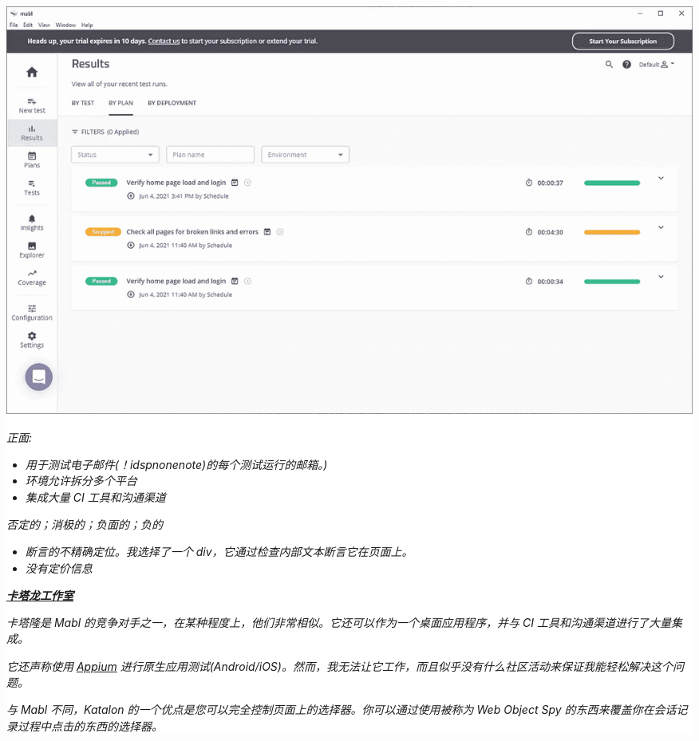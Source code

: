 *![](img/dea44cf92afe828621b8bf94351f7d23.png)*

*正面:*

*   *用于测试电子邮件(！idspnonenote)的每个测试运行的邮箱。)*
*   *环境允许拆分多个平台*
*   *集成大量 CI 工具和沟通渠道*

*否定的；消极的；负面的；负的*

*   *断言的不精确定位。我选择了一个 div，它通过检查内部文本断言它在页面上。*
*   *没有定价信息*

*[***卡塔龙工作室***](https://www.katalon.com/)*

*卡塔隆是 Mabl 的竞争对手之一，在某种程度上，他们非常相似。它还可以作为一个桌面应用程序，并与 CI 工具和沟通渠道进行了大量集成。*

*它还声称使用 [Appium](https://appium.io/) 进行原生应用测试(Android/iOS)。然而，我无法让它工作，而且似乎没有什么社区活动来保证我能轻松解决这个问题。*

*与 Mabl 不同，Katalon 的一个优点是您可以完全控制页面上的选择器。你可以通过使用被称为 Web Object Spy 的东西来覆盖你在会话记录过程中点击的东西的选择器。*
